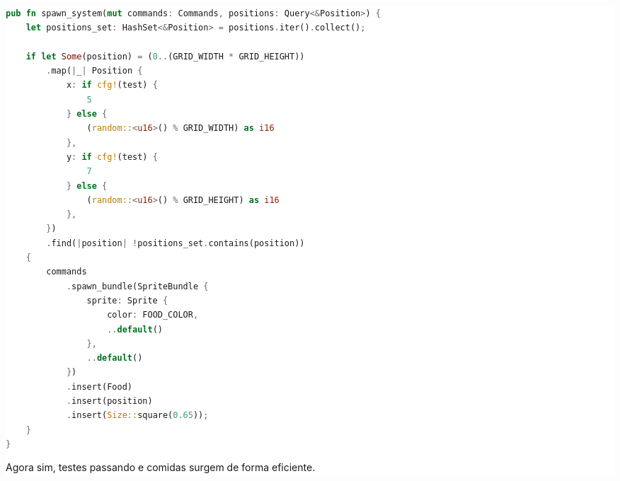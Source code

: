 ```rust
pub fn spawn_system(mut commands: Commands, positions: Query<&Position>) {
    let positions_set: HashSet<&Position> = positions.iter().collect();

    if let Some(position) = (0..(GRID_WIDTH * GRID_HEIGHT))
        .map(|_| Position {
            x: if cfg!(test) {
                5
            } else {
                (random::<u16>() % GRID_WIDTH) as i16
            },
            y: if cfg!(test) {
                7
            } else {
                (random::<u16>() % GRID_HEIGHT) as i16
            },
        })
        .find(|position| !positions_set.contains(position))
    {
        commands
            .spawn_bundle(SpriteBundle {
                sprite: Sprite {
                    color: FOOD_COLOR,
                    ..default()
                },
                ..default()
            })
            .insert(Food)
            .insert(position)
            .insert(Size::square(0.65));
    }
}
```

Agora sim, testes passando e comidas surgem de forma eficiente. 
